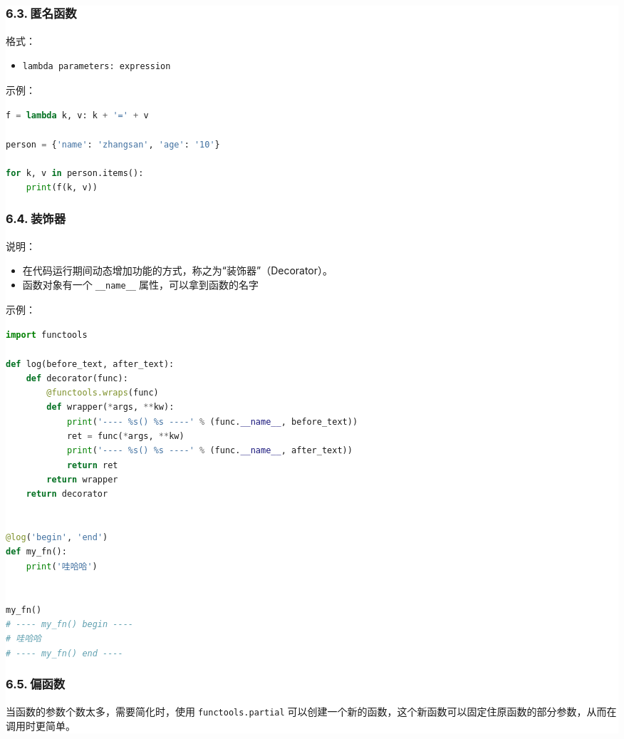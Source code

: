 ### 6.3. 匿名函数

格式：

* `lambda parameters: expression`

示例：

```python
f = lambda k, v: k + '=' + v

person = {'name': 'zhangsan', 'age': '10'}

for k, v in person.items():
    print(f(k, v))
```

### 6.4. 装饰器

说明：

* 在代码运行期间动态增加功能的方式，称之为“装饰器”（Decorator）。
* 函数对象有一个 `__name__` 属性，可以拿到函数的名字

示例：

```python
import functools

def log(before_text, after_text):
    def decorator(func):
        @functools.wraps(func)
        def wrapper(*args, **kw):
            print('---- %s() %s ----' % (func.__name__, before_text))
            ret = func(*args, **kw)
            print('---- %s() %s ----' % (func.__name__, after_text))
            return ret
        return wrapper
    return decorator


@log('begin', 'end')
def my_fn():
    print('哇哈哈')


my_fn()
# ---- my_fn() begin ----
# 哇哈哈
# ---- my_fn() end ----
```

### 6.5. 偏函数

当函数的参数个数太多，需要简化时，使用 `functools.partial` 可以创建一个新的函数，这个新函数可以固定住原函数的部分参数，从而在调用时更简单。
